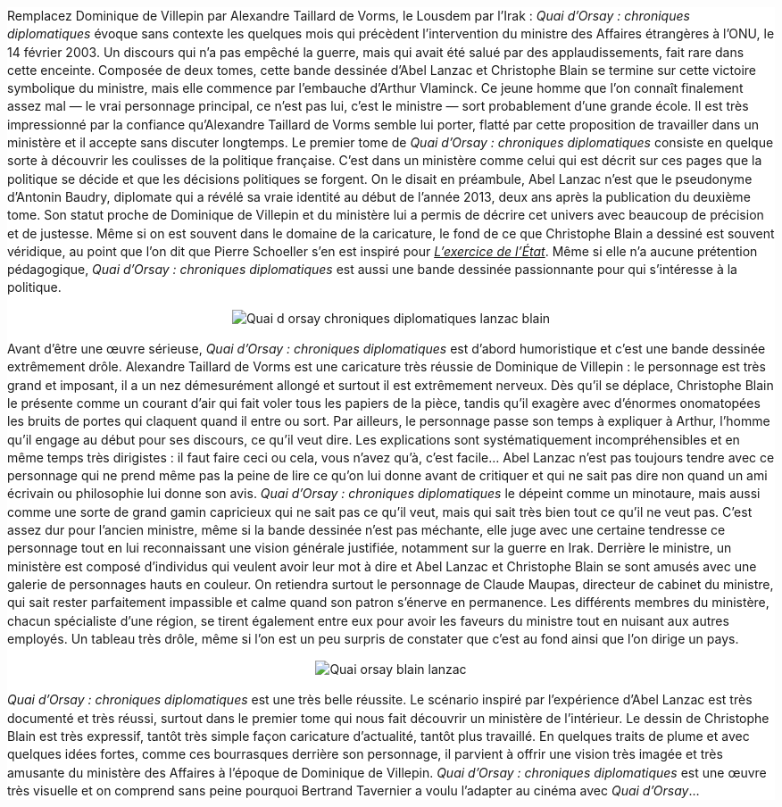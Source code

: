 <p>Remplacez Dominique de Villepin par Alexandre Taillard de Vorms, le Lousdem par l’Irak : <em>Quai d’Orsay : chroniques diplomatiques</em> évoque sans contexte les quelques mois qui précèdent l’intervention du ministre des Affaires étrangères à l’ONU, le 14 février 2003. Un discours qui n’a pas empêché la guerre, mais qui avait été salué par des applaudissements, fait rare dans cette enceinte. Composée de deux tomes, cette bande dessinée d’Abel Lanzac et Christophe Blain se termine sur cette victoire symbolique du ministre, mais elle commence par l’embauche d’Arthur Vlaminck. Ce jeune homme que l’on connaît finalement assez mal — le vrai personnage principal, ce n’est pas lui, c’est le ministre — sort probablement d’une grande école. Il est très impressionné par la confiance qu’Alexandre Taillard de Vorms semble lui porter, flatté par cette proposition de travailler dans un ministère et il accepte sans discuter longtemps. Le premier tome de <em>Quai d’Orsay : chroniques diplomatiques</em> consiste en quelque sorte à découvrir les coulisses de la politique française. C’est dans un ministère comme celui qui est décrit sur ces pages que la politique se décide et que les décisions politiques se forgent. On le disait en préambule, Abel Lanzac n’est que le pseudonyme d’Antonin Baudry, diplomate qui a révélé sa vraie identité au début de l’année 2013, deux ans après la publication du deuxième tome. Son statut proche de Dominique de Villepin et du ministère lui a permis de décrire cet univers avec beaucoup de précision et de justesse. Même si on est souvent dans le domaine de la caricature, le fond de ce que Christophe Blain a dessiné est souvent véridique, au point que l’on dit que Pierre Schoeller s’en est inspiré pour <a href="https://voiretmanger.fr/exercice-etat-schoeller/" title="L’Exercice de l’État, Pierre Schœller"><em>L’exercice de l’État</em></a>. Même si elle n’a aucune prétention pédagogique, <em>Quai d’Orsay : chroniques diplomatiques</em> est aussi une bande dessinée passionnante pour qui s’intéresse à la politique.</p>

<div style="text-align:center;"><img class="aligncenter" src="https://voiretmanger.fr/wp-content/uploads/2013/11/quai-d-orsay-chroniques-diplomatiques-lanzac-blain.jpg" alt="Quai d orsay chroniques diplomatiques lanzac blain" title="quai-d-orsay-chroniques-diplomatiques-lanzac-blain.JPG" width="100%" /></div>

<p>Avant d’être une œuvre sérieuse, <em>Quai d’Orsay : chroniques diplomatiques</em> est d’abord humoristique et c’est une bande dessinée extrêmement drôle. Alexandre Taillard de Vorms est une caricature très réussie de Dominique de Villepin : le personnage est très grand et imposant, il a un nez démesurément allongé et surtout il est extrêmement nerveux. Dès qu’il se déplace, Christophe Blain le présente comme un courant d’air qui fait voler tous les papiers de la pièce, tandis qu’il exagère avec d’énormes onomatopées les bruits de portes qui claquent quand il entre ou sort. Par ailleurs, le personnage passe son temps à expliquer à Arthur, l’homme qu’il engage au début pour ses discours, ce qu’il veut dire. Les explications sont systématiquement incompréhensibles et en même temps très dirigistes : il faut faire ceci ou cela, vous n’avez qu’à, c’est facile… Abel Lanzac n’est pas toujours tendre avec ce personnage qui ne prend même pas la peine de lire ce qu’on lui donne avant de critiquer et qui ne sait pas dire non quand un ami écrivain ou philosophie lui donne son avis. <em>Quai d’Orsay : chroniques diplomatiques</em> le dépeint comme un minotaure, mais aussi comme une sorte de grand gamin capricieux qui ne sait pas ce qu’il veut, mais qui sait très bien tout ce qu’il ne veut pas. C’est assez dur pour l’ancien ministre, même si la bande dessinée n’est pas méchante, elle juge avec une certaine tendresse ce personnage tout en lui reconnaissant une vision générale justifiée, notamment sur la guerre en Irak. Derrière le ministre, un ministère est composé d’individus qui veulent avoir leur mot à dire et Abel Lanzac et Christophe Blain se sont amusés avec une galerie de personnages hauts en couleur. On retiendra surtout le personnage de Claude Maupas, directeur de cabinet du ministre, qui sait rester parfaitement impassible et calme quand son patron s’énerve en permanence. Les différents membres du ministère, chacun spécialiste d’une région, se tirent également entre eux pour avoir les faveurs du ministre tout en nuisant aux autres employés. Un tableau très drôle, même si l’on est un peu surpris de constater que c’est au fond ainsi que l’on dirige un pays.</p>

<div style="text-align:center;"><img class="aligncenter" src="https://voiretmanger.fr/wp-content/uploads/2013/11/quai-orsay-blain-lanzac.jpg" alt="Quai orsay blain lanzac" title="quai-orsay-blain-lanzac.JPG" width="100%" /></div>

<p><em>Quai d’Orsay : chroniques diplomatiques</em> est une très belle réussite. Le scénario inspiré par l’expérience d’Abel Lanzac est très documenté et très réussi, surtout dans le premier tome qui nous fait découvrir un ministère de l’intérieur. Le dessin de Christophe Blain est très expressif, tantôt très simple façon caricature d’actualité, tantôt plus travaillé. En quelques traits de plume et avec quelques idées fortes, comme ces bourrasques derrière son personnage, il parvient à offrir une vision très imagée et très amusante du ministère des Affaires à l’époque de Dominique de Villepin. <em>Quai d’Orsay : chroniques diplomatiques</em> est une œuvre très visuelle et on comprend sans peine pourquoi Bertrand Tavernier a voulu l’adapter au cinéma avec <em>Quai d’Orsay</em>…</p>
